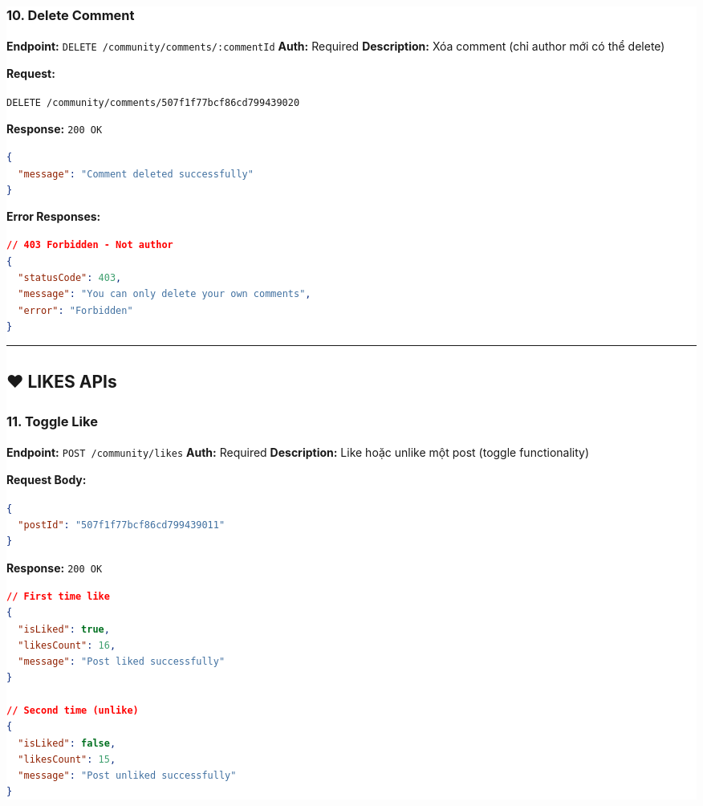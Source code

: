 
### **10. Delete Comment**

**Endpoint:** `DELETE /community/comments/:commentId`
**Auth:** Required
**Description:** Xóa comment (chỉ author mới có thể delete)

**Request:**

```bash
DELETE /community/comments/507f1f77bcf86cd799439020
```

**Response:** `200 OK`

```json
{
  "message": "Comment deleted successfully"
}
```

**Error Responses:**

```json
// 403 Forbidden - Not author
{
  "statusCode": 403,
  "message": "You can only delete your own comments",
  "error": "Forbidden"
}
```

---

## ❤️ **LIKES APIs**

### **11. Toggle Like**

**Endpoint:** `POST /community/likes`
**Auth:** Required
**Description:** Like hoặc unlike một post (toggle functionality)

**Request Body:**

```json
{
  "postId": "507f1f77bcf86cd799439011"
}
```

**Response:** `200 OK`

```json
// First time like
{
  "isLiked": true,
  "likesCount": 16,
  "message": "Post liked successfully"
}

// Second time (unlike)
{
  "isLiked": false,
  "likesCount": 15,
  "message": "Post unliked successfully"
}
```
